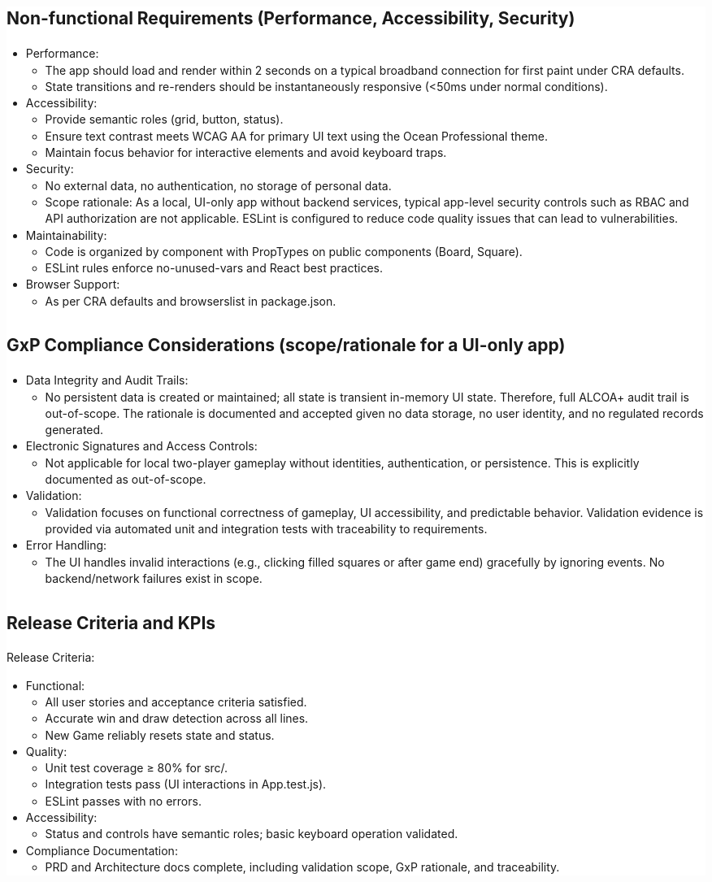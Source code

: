 ## Non-functional Requirements (Performance, Accessibility, Security)
- Performance:
  - The app should load and render within 2 seconds on a typical broadband connection for first paint under CRA defaults.
  - State transitions and re-renders should be instantaneously responsive (<50ms under normal conditions).
- Accessibility:
  - Provide semantic roles (grid, button, status).
  - Ensure text contrast meets WCAG AA for primary UI text using the Ocean Professional theme.
  - Maintain focus behavior for interactive elements and avoid keyboard traps.
- Security:
  - No external data, no authentication, no storage of personal data.
  - Scope rationale: As a local, UI-only app without backend services, typical app-level security controls such as RBAC and API authorization are not applicable. ESLint is configured to reduce code quality issues that can lead to vulnerabilities.
- Maintainability:
  - Code is organized by component with PropTypes on public components (Board, Square).
  - ESLint rules enforce no-unused-vars and React best practices.
- Browser Support:
  - As per CRA defaults and browserslist in package.json.

## GxP Compliance Considerations (scope/rationale for a UI-only app)
- Data Integrity and Audit Trails:
  - No persistent data is created or maintained; all state is transient in-memory UI state. Therefore, full ALCOA+ audit trail is out-of-scope. The rationale is documented and accepted given no data storage, no user identity, and no regulated records generated.
- Electronic Signatures and Access Controls:
  - Not applicable for local two-player gameplay without identities, authentication, or persistence. This is explicitly documented as out-of-scope.
- Validation:
  - Validation focuses on functional correctness of gameplay, UI accessibility, and predictable behavior. Validation evidence is provided via automated unit and integration tests with traceability to requirements.
- Error Handling:
  - The UI handles invalid interactions (e.g., clicking filled squares or after game end) gracefully by ignoring events. No backend/network failures exist in scope.

## Release Criteria and KPIs
Release Criteria:
- Functional:
  - All user stories and acceptance criteria satisfied.
  - Accurate win and draw detection across all lines.
  - New Game reliably resets state and status.
- Quality:
  - Unit test coverage ≥ 80% for src/.
  - Integration tests pass (UI interactions in App.test.js).
  - ESLint passes with no errors.
- Accessibility:
  - Status and controls have semantic roles; basic keyboard operation validated.
- Compliance Documentation:
  - PRD and Architecture docs complete, including validation scope, GxP rationale, and traceability.
